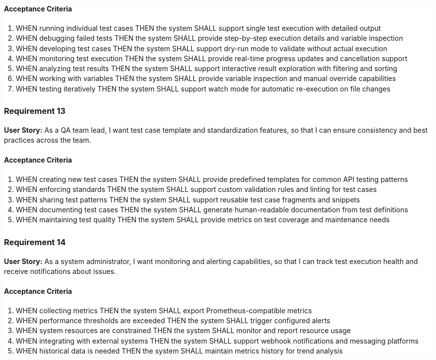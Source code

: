 #### Acceptance Criteria

1. WHEN running individual test cases THEN the system SHALL support single test execution with detailed output
2. WHEN debugging failed tests THEN the system SHALL provide step-by-step execution details and variable inspection
3. WHEN developing test cases THEN the system SHALL support dry-run mode to validate without actual execution
4. WHEN monitoring test execution THEN the system SHALL provide real-time progress updates and cancellation support
5. WHEN analyzing test results THEN the system SHALL support interactive result exploration with filtering and sorting
6. WHEN working with variables THEN the system SHALL provide variable inspection and manual override capabilities
7. WHEN testing iteratively THEN the system SHALL support watch mode for automatic re-execution on file changes

### Requirement 13

**User Story:** As a QA team lead, I want test case template and standardization features, so that I can ensure consistency and best practices across the team.

#### Acceptance Criteria

1. WHEN creating new test cases THEN the system SHALL provide predefined templates for common API testing patterns
2. WHEN enforcing standards THEN the system SHALL support custom validation rules and linting for test cases
3. WHEN sharing test patterns THEN the system SHALL support reusable test case fragments and snippets
4. WHEN documenting test cases THEN the system SHALL generate human-readable documentation from test definitions
5. WHEN maintaining test quality THEN the system SHALL provide metrics on test coverage and maintenance needs

### Requirement 14

**User Story:** As a system administrator, I want monitoring and alerting capabilities, so that I can track test execution health and receive notifications about issues.

#### Acceptance Criteria

1. WHEN collecting metrics THEN the system SHALL export Prometheus-compatible metrics
2. WHEN performance thresholds are exceeded THEN the system SHALL trigger configured alerts
3. WHEN system resources are constrained THEN the system SHALL monitor and report resource usage
4. WHEN integrating with external systems THEN the system SHALL support webhook notifications and messaging platforms
5. WHEN historical data is needed THEN the system SHALL maintain metrics history for trend analysis
